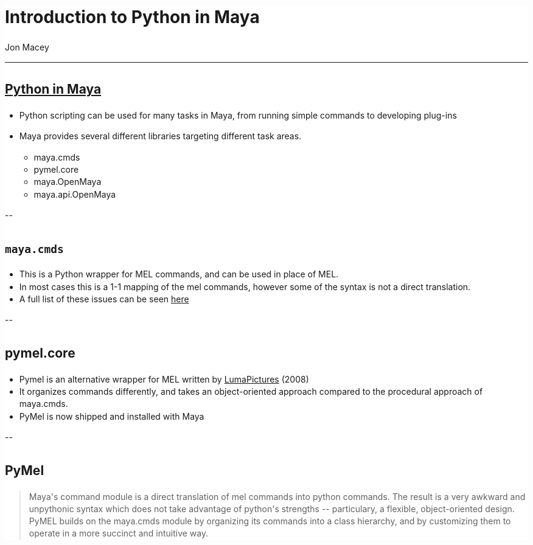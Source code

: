 # Introduction to Python in Maya

Jon Macey

---

## [Python in Maya](https://knowledge.autodesk.com/support/maya/learn-explore/caas/CloudHelp/cloudhelp/2020/ENU/Maya-Scripting/files/GUID-C0F27A50-3DD6-454C-A4D1-9E3C44B3C990-htm.htmls)
- Python scripting can be used for many tasks in Maya, from running simple commands to developing plug-ins
- Maya provides several different libraries targeting different task areas. 

	- maya.cmds
	- pymel.core
	- maya.OpenMaya
	- maya.api.OpenMaya


--

## ```maya.cmds```

- This is a Python wrapper for MEL commands, and can be used in place of MEL. 
- In most cases this is a 1-1 mapping of the mel commands, however some of the syntax is not a direct translation.
- A full list of these issues can be seen [here](https://knowledge.autodesk.com/support/maya/learn-explore/caas/CloudHelp/cloudhelp/2020/ENU/Maya-Scripting/files/GUID-55B63946-CDC9-42E5-9B6E-45EE45CFC7FC-htm.html)


--

## pymel.core

- Pymel is an alternative wrapper for MEL written by [LumaPictures](https://github.com/LumaPictures/pymel) (2008)
- It organizes commands differently, and takes an object-oriented approach compared to the procedural approach of maya.cmds. 
- PyMel is now shipped and installed with Maya

--

## PyMel

> Maya's command module is a direct translation of mel commands into python commands. The result is a very awkward and unpythonic syntax which does not take advantage of python's strengths -- particulary, a flexible, object-oriented design. PyMEL builds on the maya.cmds module by organizing its commands into a class hierarchy, and by customizing them to operate in a more succinct and intuitive way.
